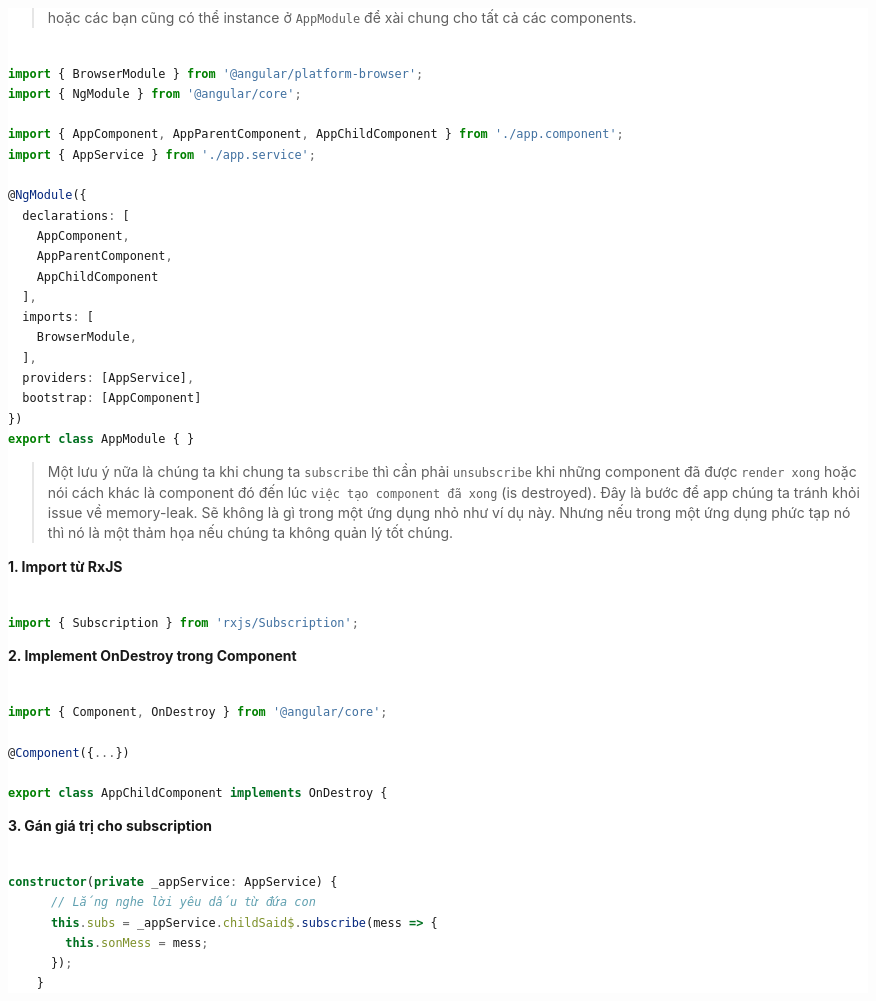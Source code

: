 > hoặc các bạn cũng có thể instance ở `AppModule` để xài chung cho tất cả các components.

```` ts

import { BrowserModule } from '@angular/platform-browser';
import { NgModule } from '@angular/core';

import { AppComponent, AppParentComponent, AppChildComponent } from './app.component';
import { AppService } from './app.service';

@NgModule({
  declarations: [
    AppComponent,
    AppParentComponent,
    AppChildComponent
  ],
  imports: [
    BrowserModule,
  ],
  providers: [AppService],
  bootstrap: [AppComponent]
})
export class AppModule { }

````

> Một lưu ý nữa là chúng ta khi chung ta `subscribe` thì cần phải `unsubscribe` khi những component đã được `render xong` hoặc nói cách khác là component đó đến lúc `việc tạo component đã xong` (is destroyed). Đây là bước để app chúng ta tránh khỏi issue về memory-leak.
Sẽ không là gì trong một ứng dụng nhỏ như ví dụ này. Nhưng nếu trong một ứng dụng phức tạp nó thì nó là một thảm họa nếu chúng ta không quản lý tốt chúng.  

**1. Import từ RxJS**

````ts 

import { Subscription } from 'rxjs/Subscription';

````

**2. Implement OnDestroy trong Component**

```` ts

import { Component, OnDestroy } from '@angular/core';

@Component({...})

export class AppChildComponent implements OnDestroy {

````

**3. Gán giá trị cho subscription**

```` ts

constructor(private _appService: AppService) {
      // Lắng nghe lời yêu dấu từ đứa con
      this.subs = _appService.childSaid$.subscribe(mess => {
        this.sonMess = mess;
      });
    }

````
